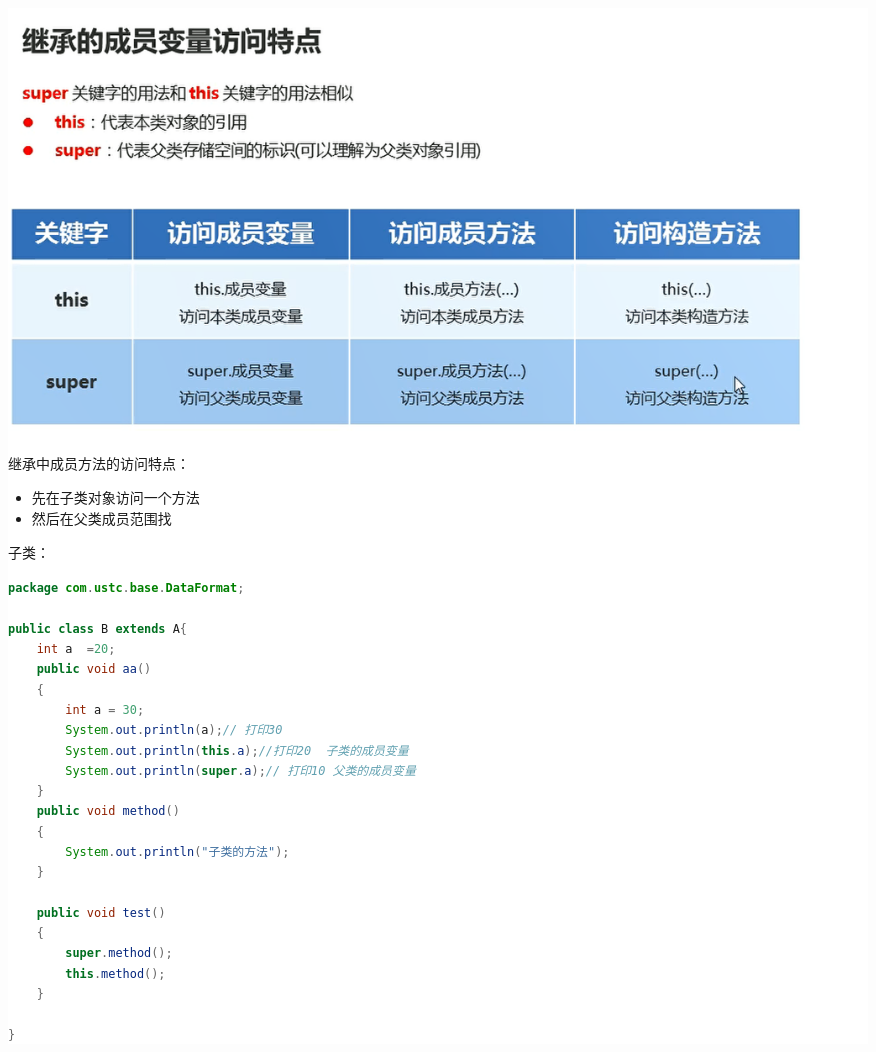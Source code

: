 ![图 1](../images/91dcd24f04256954e4940588172ccd1d79e881daf790591fbe8f671bb8dee177.png)  


继承中成员方法的访问特点：

* 先在子类对象访问一个方法
* 然后在父类成员范围找

子类：

```java
package com.ustc.base.DataFormat;

public class B extends A{
    int a  =20;
    public void aa()
    {
        int a = 30;
        System.out.println(a);// 打印30
        System.out.println(this.a);//打印20  子类的成员变量
        System.out.println(super.a);// 打印10 父类的成员变量
    }
    public void method()
    {
        System.out.println("子类的方法");
    }

    public void test()
    {
        super.method();
        this.method();
    }

}


```
